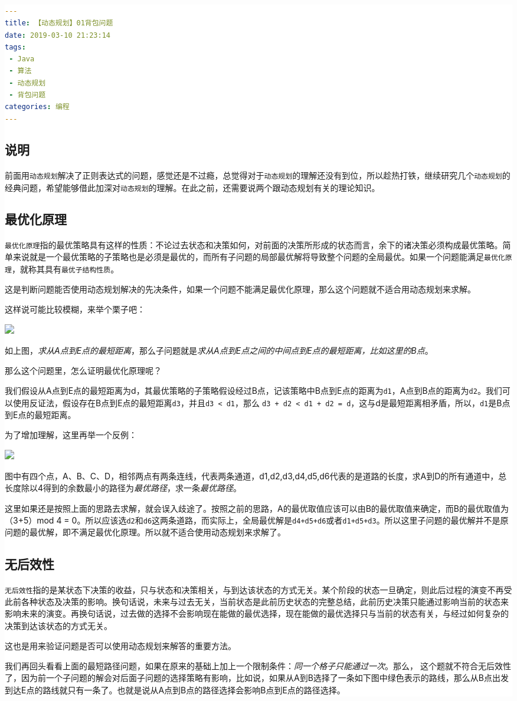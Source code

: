 ```yaml
---
title: 【动态规划】01背包问题
date: 2019-03-10 21:23:14
tags: 
 - Java
 - 算法
 - 动态规划
 - 背包问题
categories: 编程
---
```


## 说明

前面用`动态规划`解决了正则表达式的问题，感觉还是不过瘾，总觉得对于`动态规划`的理解还没有到位，所以趁热打铁，继续研究几个`动态规划`的经典问题，希望能够借此加深对`动态规划`的理解。在此之前，还需要说两个跟动态规划有关的理论知识。

## 最优化原理

`最优化原理`指的最优策略具有这样的性质：不论过去状态和决策如何，对前面的决策所形成的状态而言，余下的诸决策必须构成最优策略。简单来说就是一个最优策略的子策略也是必须是最优的，而所有子问题的局部最优解将导致整个问题的全局最优。如果一个问题能满足`最优化原理`，就称其具有`最优子结构性质`。

这是判断问题能否使用动态规划解决的先决条件，如果一个问题不能满足最优化原理，那么这个问题就不适合用动态规划来求解。

这样说可能比较模糊，来举个栗子吧：

![](https://i.loli.net/2019/03/14/5c8a1e400a1c1.jpeg)

如上图，*求从A点到E点的最短距离*，那么子问题就是*求从A点到E点之间的中间点到E点的最短距离，比如这里的B点*。

那么这个问题里，怎么证明最优化原理呢？

我们假设从A点到E点的最短距离为d，其最优策略的子策略假设经过B点，记该策略中B点到E点的距离为`d1`，A点到B点的距离为`d2`。我们可以使用反证法，假设存在B点到E点的最短距离`d3`，并且`d3 < d1`，那么 `d3 + d2 < d1 + d2 = d`，这与d是最短距离相矛盾，所以，`d1`是B点到E点的最短距离。

为了增加理解，这里再举一个反例：

![](https://i.loli.net/2019/03/14/5c8a3c4e20747.jpeg)

图中有四个点，A、B、C、D，相邻两点有两条连线，代表两条通道，d1,d2,d3,d4,d5,d6代表的是道路的长度，求A到D的所有通道中，总长度除以4得到的余数最小的路径为*最优路径*，求一条*最优路径*。

这里如果还是按照上面的思路去求解，就会误入歧途了。按照之前的思路，A的最优取值应该可以由B的最优取值来确定，而B的最优取值为（3+5）mod 4 = 0。所以应该选`d2`和`d6`这两条道路，而实际上，全局最优解是`d4+d5+d6`或者`d1+d5+d3`。所以这里子问题的最优解并不是原问题的最优解，即不满足最优化原理。所以就不适合使用动态规划来求解了。

## 无后效性

`无后效性`指的是某状态下决策的收益，只与状态和决策相关，与到达该状态的方式无关。某个阶段的状态一旦确定，则此后过程的演变不再受此前各种状态及决策的影响。换句话说，未来与过去无关，当前状态是此前历史状态的完整总结，此前历史决策只能通过影响当前的状态来影响未来的演变。再换句话说，过去做的选择不会影响现在能做的最优选择，现在能做的最优选择只与当前的状态有关，与经过如何复杂的决策到达该状态的方式无关。

这也是用来验证问题是否可以使用动态规划来解答的重要方法。

我们再回头看看上面的最短路径问题，如果在原来的基础上加上一个限制条件：*同一个格子只能通过一次*。那么， 这个题就不符合无后效性了，因为前一个子问题的解会对后面子问题的选择策略有影响，比如说，如果从A到B选择了一条如下图中绿色表示的路线，那么从B点出发到达E点的路线就只有一条了。也就是说从A点到B点的路径选择会影响B点到E点的路径选择。
